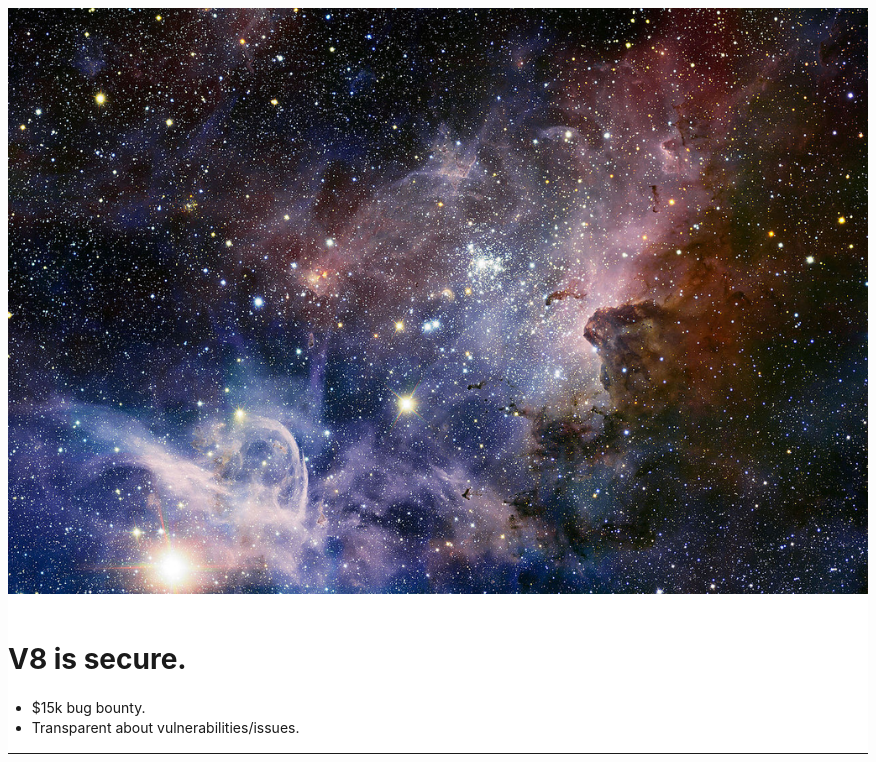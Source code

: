 ![](./img/Carina_Nebula.jpg)

# V8 is **secure.**

* $15k bug bounty.
* Transparent about vulnerabilities/issues.

---